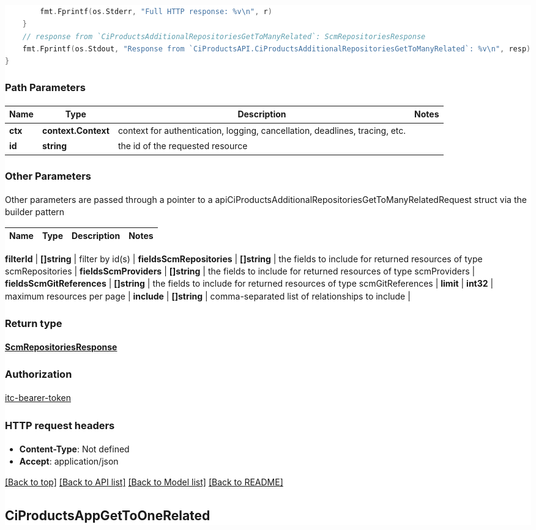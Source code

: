 ```go
		fmt.Fprintf(os.Stderr, "Full HTTP response: %v\n", r)
	}
	// response from `CiProductsAdditionalRepositoriesGetToManyRelated`: ScmRepositoriesResponse
	fmt.Fprintf(os.Stdout, "Response from `CiProductsAPI.CiProductsAdditionalRepositoriesGetToManyRelated`: %v\n", resp)
}
```

### Path Parameters


Name | Type | Description  | Notes
------------- | ------------- | ------------- | -------------
**ctx** | **context.Context** | context for authentication, logging, cancellation, deadlines, tracing, etc.
**id** | **string** | the id of the requested resource | 

### Other Parameters

Other parameters are passed through a pointer to a apiCiProductsAdditionalRepositoriesGetToManyRelatedRequest struct via the builder pattern


Name | Type | Description  | Notes
------------- | ------------- | ------------- | -------------

 **filterId** | **[]string** | filter by id(s) | 
 **fieldsScmRepositories** | **[]string** | the fields to include for returned resources of type scmRepositories | 
 **fieldsScmProviders** | **[]string** | the fields to include for returned resources of type scmProviders | 
 **fieldsScmGitReferences** | **[]string** | the fields to include for returned resources of type scmGitReferences | 
 **limit** | **int32** | maximum resources per page | 
 **include** | **[]string** | comma-separated list of relationships to include | 

### Return type

[**ScmRepositoriesResponse**](ScmRepositoriesResponse.md)

### Authorization

[itc-bearer-token](../README.md#itc-bearer-token)

### HTTP request headers

- **Content-Type**: Not defined
- **Accept**: application/json

[[Back to top]](#) [[Back to API list]](../README.md#documentation-for-api-endpoints)
[[Back to Model list]](../README.md#documentation-for-models)
[[Back to README]](../README.md)


## CiProductsAppGetToOneRelated
